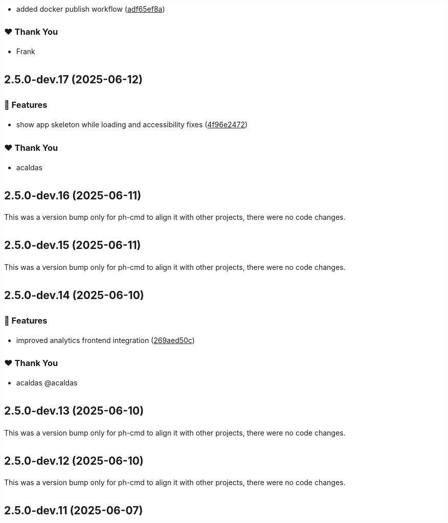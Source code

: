 - added docker publish workflow ([adf65ef8a](https://github.com/powerhouse-inc/powerhouse/commit/adf65ef8a))

### ❤️ Thank You

- Frank

## 2.5.0-dev.17 (2025-06-12)

### 🚀 Features

- show app skeleton while loading and accessibility fixes ([4f96e2472](https://github.com/powerhouse-inc/powerhouse/commit/4f96e2472))

### ❤️ Thank You

- acaldas

## 2.5.0-dev.16 (2025-06-11)

This was a version bump only for ph-cmd to align it with other projects, there were no code changes.

## 2.5.0-dev.15 (2025-06-11)

This was a version bump only for ph-cmd to align it with other projects, there were no code changes.

## 2.5.0-dev.14 (2025-06-10)

### 🚀 Features

- improved analytics frontend integration ([269aed50c](https://github.com/powerhouse-inc/powerhouse/commit/269aed50c))

### ❤️ Thank You

- acaldas @acaldas

## 2.5.0-dev.13 (2025-06-10)

This was a version bump only for ph-cmd to align it with other projects, there were no code changes.

## 2.5.0-dev.12 (2025-06-10)

This was a version bump only for ph-cmd to align it with other projects, there were no code changes.

## 2.5.0-dev.11 (2025-06-07)
